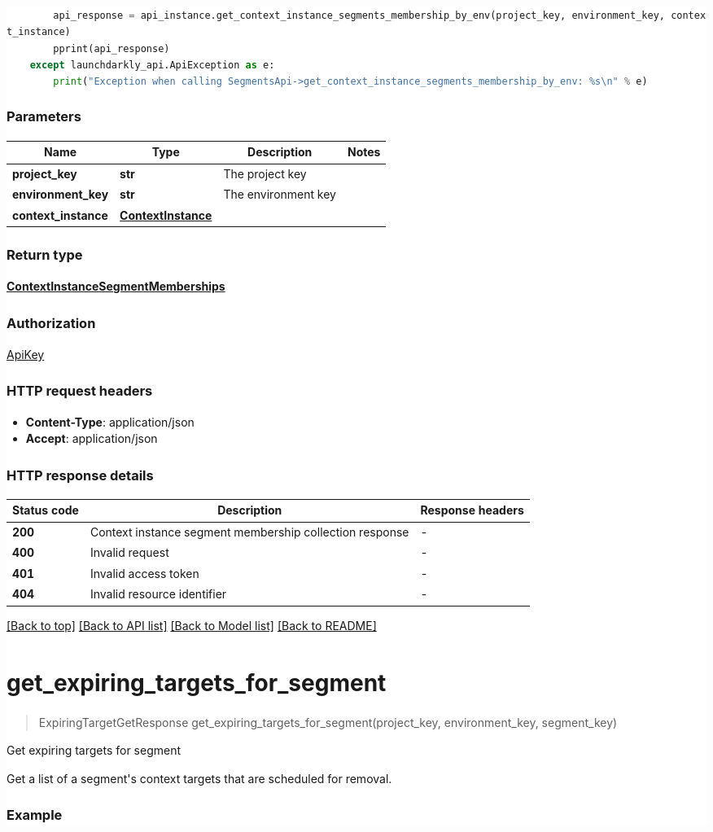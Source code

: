 ```python
        api_response = api_instance.get_context_instance_segments_membership_by_env(project_key, environment_key, context_instance)
        pprint(api_response)
    except launchdarkly_api.ApiException as e:
        print("Exception when calling SegmentsApi->get_context_instance_segments_membership_by_env: %s\n" % e)
```


### Parameters

Name | Type | Description  | Notes
------------- | ------------- | ------------- | -------------
 **project_key** | **str**| The project key |
 **environment_key** | **str**| The environment key |
 **context_instance** | [**ContextInstance**](ContextInstance.md)|  |

### Return type

[**ContextInstanceSegmentMemberships**](ContextInstanceSegmentMemberships.md)

### Authorization

[ApiKey](../README.md#ApiKey)

### HTTP request headers

 - **Content-Type**: application/json
 - **Accept**: application/json


### HTTP response details

| Status code | Description | Response headers |
|-------------|-------------|------------------|
**200** | Context instance segment membership collection response |  -  |
**400** | Invalid request |  -  |
**401** | Invalid access token |  -  |
**404** | Invalid resource identifier |  -  |

[[Back to top]](#) [[Back to API list]](../README.md#documentation-for-api-endpoints) [[Back to Model list]](../README.md#documentation-for-models) [[Back to README]](../README.md)

# **get_expiring_targets_for_segment**
> ExpiringTargetGetResponse get_expiring_targets_for_segment(project_key, environment_key, segment_key)

Get expiring targets for segment

Get a list of a segment's context targets that are scheduled for removal.

### Example
